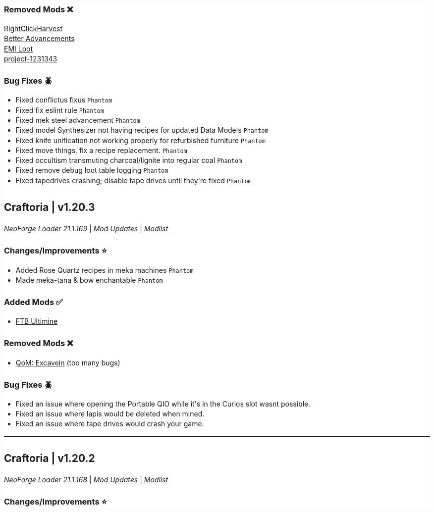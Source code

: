 ### Removed Mods ❌

[RightClickHarvest](https://www.curseforge.com/minecraft/mc-mods/rightclickharvest)  
[Better Advancements](https://www.curseforge.com/minecraft/mc-mods/better-advancements)  
[EMI Loot](https://www.curseforge.com/minecraft/mc-mods/emi-loot)  
[project-1231343](https://www.curseforge.com/minecraft/mc-mods/project-1231343)  

### Bug Fixes 🪲

* Fixed conflictus fixus `Phantom`
* Fixed fix eslint rule `Phantom`
* Fixed mek steel advancement `Phantom`
* Fixed model Synthesizer not having recipes for updated Data Models `Phantom`
* Fixed knife unification not working properly for refurbished furniture `Phantom`
* Fixed move things, fix a recipe replacement. `Phantom`
* Fixed occultism transmuting charcoal/lignite into regular coal `Phantom`
* Fixed remove debug loot table logging `Phantom`
* Fixed tapedrives crashing; disable tape drives until they're fixed `Phantom`

## Craftoria | v1.20.3

_NeoForge Loader 21.1.169_ | _[Mod Updates](https://github.com/TeamAOF/Craftoria/blob/main/changelogs/changelog_mods_1.20.3.md)_ | _[Modlist](https://github.com/TeamAOF/Craftoria/blob/main/changelogs/modlist_1.20.3.md)_

### Changes/Improvements ⭐

* Added Rose Quartz recipes in meka machines ``Phantom``
* Made meka-tana & bow enchantable ``Phantom``

### Added Mods ✅

* [FTB Ultimine](https://www.curseforge.com/minecraft/mc-mods/ftb-ultimine-forge)

### Removed Mods ❌

* [QoM: Excavein](https://www.curseforge.com/minecraft/mc-mods/excavein) (too many bugs)

### Bug Fixes 🪲

* Fixed an issue where opening the Portable QIO while it's in the Curios slot wasnt possible.
* Fixed an issue where lapis would be deleted when mined.
* Fixed an issue where tape drives would crash your game.
---

## Craftoria | v1.20.2

_NeoForge Loader 21.1.168_ | _[Mod Updates](https://github.com/TeamAOF/Craftoria/blob/main/changelogs/changelog_mods_1.20.2.md)_ | _[Modlist](https://github.com/TeamAOF/Craftoria/blob/main/changelogs/modlist_1.20.2.md)_

### Changes/Improvements ⭐
